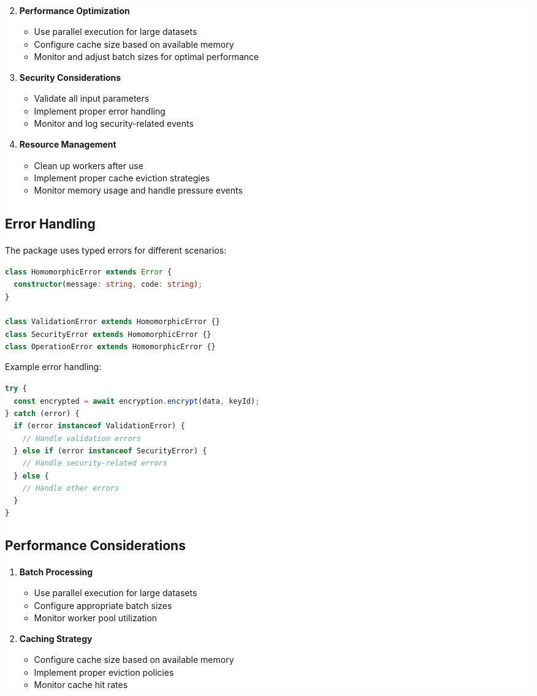 2. **Performance Optimization**
   - Use parallel execution for large datasets
   - Configure cache size based on available memory
   - Monitor and adjust batch sizes for optimal performance

3. **Security Considerations**
   - Validate all input parameters
   - Implement proper error handling
   - Monitor and log security-related events

4. **Resource Management**
   - Clean up workers after use
   - Implement proper cache eviction strategies
   - Monitor memory usage and handle pressure events

## Error Handling

The package uses typed errors for different scenarios:

```typescript
class HomomorphicError extends Error {
  constructor(message: string, code: string);
}

class ValidationError extends HomomorphicError {}
class SecurityError extends HomomorphicError {}
class OperationError extends HomomorphicError {}
```

Example error handling:

```typescript
try {
  const encrypted = await encryption.encrypt(data, keyId);
} catch (error) {
  if (error instanceof ValidationError) {
    // Handle validation errors
  } else if (error instanceof SecurityError) {
    // Handle security-related errors
  } else {
    // Handle other errors
  }
}
```

## Performance Considerations

1. **Batch Processing**
   - Use parallel execution for large datasets
   - Configure appropriate batch sizes
   - Monitor worker pool utilization

2. **Caching Strategy**
   - Configure cache size based on available memory
   - Implement proper eviction policies
   - Monitor cache hit rates
